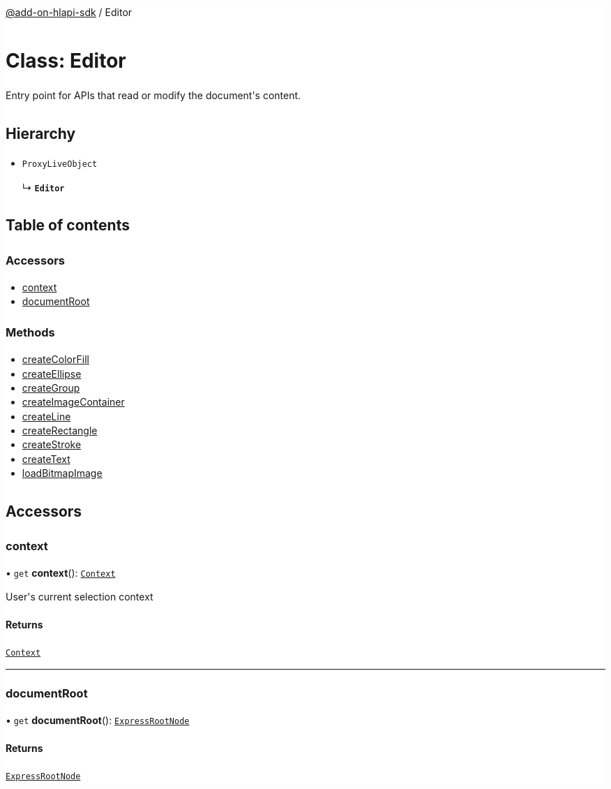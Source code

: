 [@add-on-hlapi-sdk](../overview.md) / Editor

# Class: Editor

Entry point for APIs that read or modify the document's content.

## Hierarchy

- `ProxyLiveObject`

  ↳ **`Editor`**

## Table of contents

### Accessors

- [context](editor.md#context)
- [documentRoot](editor.md#documentRoot)

### Methods

- [createColorFill](editor.md#createColorFill)
- [createEllipse](editor.md#createEllipse)
- [createGroup](editor.md#createGroup)
- [createImageContainer](editor.md#createImageContainer)
- [createLine](editor.md#createLine)
- [createRectangle](editor.md#createRectangle)
- [createStroke](editor.md#createStroke)
- [createText](editor.md#createText)
- [loadBitmapImage](editor.md#loadBitmapImage)

## Accessors

### context

• `get` **context**(): [`Context`](context.md)

User's current selection context

#### Returns

[`Context`](context.md)

<hr />

### documentRoot

• `get` **documentRoot**(): [`ExpressRootNode`](express-root-node.md)

#### Returns

[`ExpressRootNode`](express-root-node.md)
